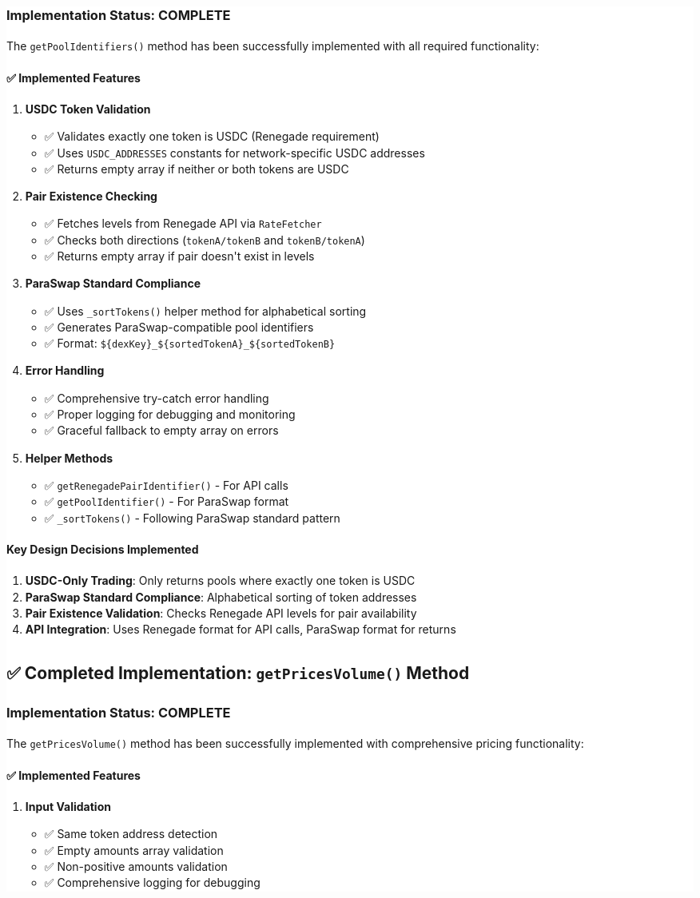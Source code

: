 ### Implementation Status: **COMPLETE**

The `getPoolIdentifiers()` method has been successfully implemented with all required functionality:

#### ✅ Implemented Features

1. **USDC Token Validation**

   - ✅ Validates exactly one token is USDC (Renegade requirement)
   - ✅ Uses `USDC_ADDRESSES` constants for network-specific USDC addresses
   - ✅ Returns empty array if neither or both tokens are USDC

2. **Pair Existence Checking**

   - ✅ Fetches levels from Renegade API via `RateFetcher`
   - ✅ Checks both directions (`tokenA/tokenB` and `tokenB/tokenA`)
   - ✅ Returns empty array if pair doesn't exist in levels

3. **ParaSwap Standard Compliance**

   - ✅ Uses `_sortTokens()` helper method for alphabetical sorting
   - ✅ Generates ParaSwap-compatible pool identifiers
   - ✅ Format: `${dexKey}_${sortedTokenA}_${sortedTokenB}`

4. **Error Handling**

   - ✅ Comprehensive try-catch error handling
   - ✅ Proper logging for debugging and monitoring
   - ✅ Graceful fallback to empty array on errors

5. **Helper Methods**
   - ✅ `getRenegadePairIdentifier()` - For API calls
   - ✅ `getPoolIdentifier()` - For ParaSwap format
   - ✅ `_sortTokens()` - Following ParaSwap standard pattern

#### Key Design Decisions Implemented

1. **USDC-Only Trading**: Only returns pools where exactly one token is USDC
2. **ParaSwap Standard Compliance**: Alphabetical sorting of token addresses
3. **Pair Existence Validation**: Checks Renegade API levels for pair availability
4. **API Integration**: Uses Renegade format for API calls, ParaSwap format for returns

## ✅ Completed Implementation: `getPricesVolume()` Method

### Implementation Status: **COMPLETE**

The `getPricesVolume()` method has been successfully implemented with comprehensive pricing functionality:

#### ✅ Implemented Features

1. **Input Validation**

   - ✅ Same token address detection
   - ✅ Empty amounts array validation
   - ✅ Non-positive amounts validation
   - ✅ Comprehensive logging for debugging
